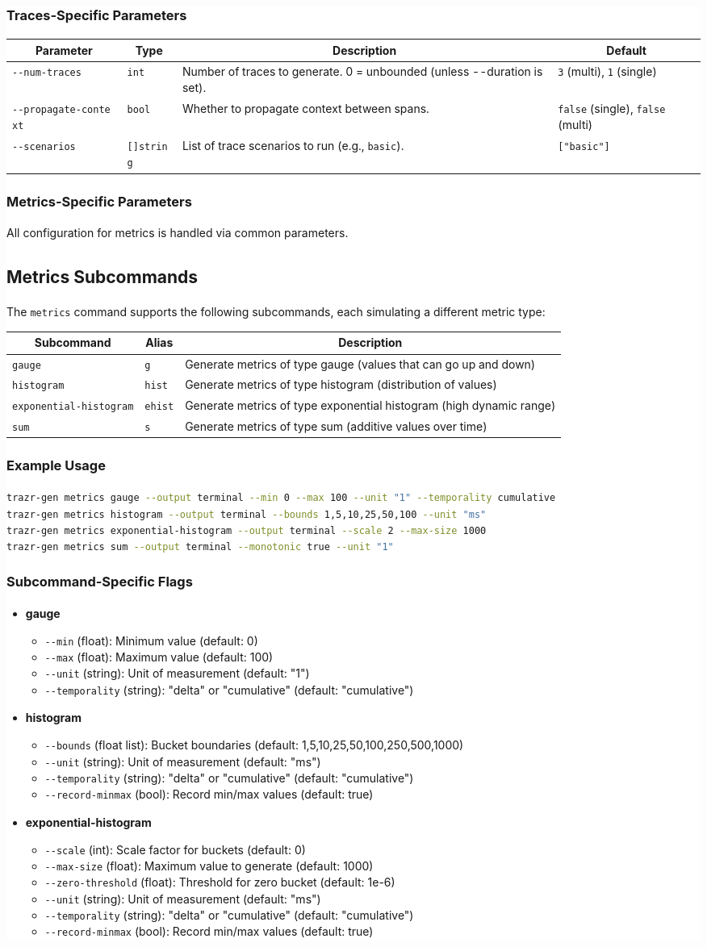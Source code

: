 ### Traces-Specific Parameters

| Parameter              | Type        | Description                                                        | Default                  |
|------------------------|-------------|--------------------------------------------------------------------|--------------------------|
| `--num-traces`         | `int`       | Number of traces to generate. 0 = unbounded (unless --duration is set). | `3` (multi), `1` (single) |
| `--propagate-context`  | `bool`      | Whether to propagate context between spans.                        | `false` (single), `false` (multi) |
| `--scenarios`          | `[]string`  | List of trace scenarios to run (e.g., `basic`).                    | `["basic"]`             |

### Metrics-Specific Parameters

All configuration for metrics is handled via common parameters.

## Metrics Subcommands

The `metrics` command supports the following subcommands, each simulating a different metric type:

| Subcommand                | Alias   | Description                                                      |
|---------------------------|---------|------------------------------------------------------------------|
| `gauge`                   | `g`     | Generate metrics of type gauge (values that can go up and down)   |
| `histogram`               | `hist`  | Generate metrics of type histogram (distribution of values)       |
| `exponential-histogram`   | `ehist` | Generate metrics of type exponential histogram (high dynamic range)|
| `sum`                     | `s`     | Generate metrics of type sum (additive values over time)          |

### Example Usage

```sh
trazr-gen metrics gauge --output terminal --min 0 --max 100 --unit "1" --temporality cumulative
trazr-gen metrics histogram --output terminal --bounds 1,5,10,25,50,100 --unit "ms"
trazr-gen metrics exponential-histogram --output terminal --scale 2 --max-size 1000
trazr-gen metrics sum --output terminal --monotonic true --unit "1"
```

### Subcommand-Specific Flags

- **gauge**
  - `--min` (float): Minimum value (default: 0)
  - `--max` (float): Maximum value (default: 100)
  - `--unit` (string): Unit of measurement (default: "1")
  - `--temporality` (string): "delta" or "cumulative" (default: "cumulative")

- **histogram**
  - `--bounds` (float list): Bucket boundaries (default: 1,5,10,25,50,100,250,500,1000)
  - `--unit` (string): Unit of measurement (default: "ms")
  - `--temporality` (string): "delta" or "cumulative" (default: "cumulative")
  - `--record-minmax` (bool): Record min/max values (default: true)

- **exponential-histogram**
  - `--scale` (int): Scale factor for buckets (default: 0)
  - `--max-size` (float): Maximum value to generate (default: 1000)
  - `--zero-threshold` (float): Threshold for zero bucket (default: 1e-6)
  - `--unit` (string): Unit of measurement (default: "ms")
  - `--temporality` (string): "delta" or "cumulative" (default: "cumulative")
  - `--record-minmax` (bool): Record min/max values (default: true)
